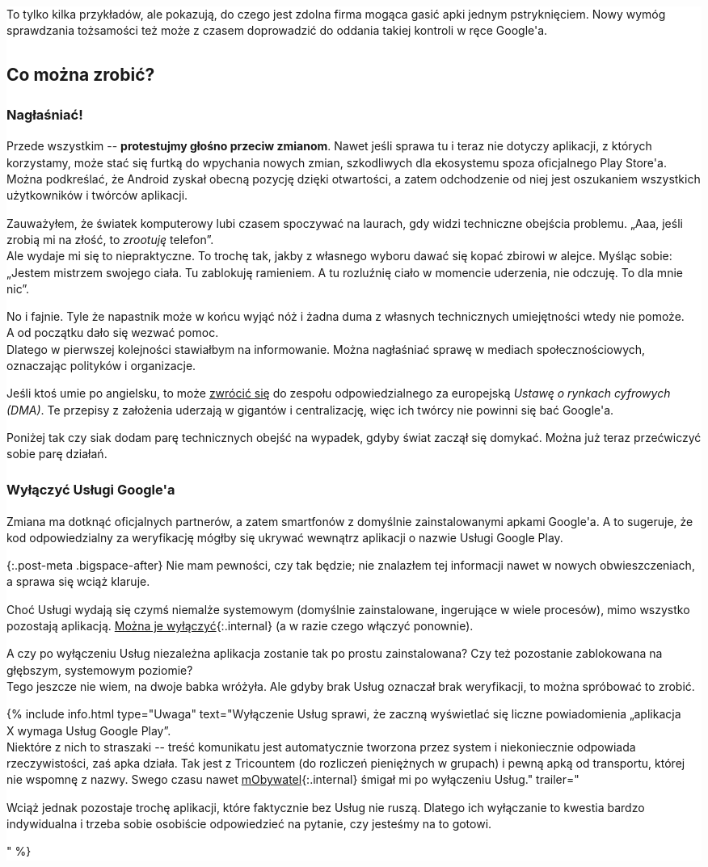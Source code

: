 To tylko kilka przykładów, ale pokazują, do czego jest zdolna firma mogąca gasić apki jednym pstryknięciem. Nowy wymóg sprawdzania tożsamości też może z&nbsp;czasem doprowadzić do oddania takiej kontroli w&nbsp;ręce Google'a.

## Co można zrobić?

### Nagłaśniać!

Przede wszystkim -- **protestujmy głośno przeciw zmianom**. Nawet jeśli sprawa tu i&nbsp;teraz nie dotyczy aplikacji, z&nbsp;których korzystamy, może stać się furtką do wpychania nowych zmian, szkodliwych dla ekosystemu spoza oficjalnego Play Store'a.  
Można podkreślać, że Android zyskał obecną pozycję dzięki otwartości, a&nbsp;zatem odchodzenie od niej jest oszukaniem wszystkich użytkowników i&nbsp;twórców aplikacji.

Zauważyłem, że światek komputerowy lubi czasem spoczywać na laurach, gdy widzi techniczne obejścia problemu. „Aaa, jeśli zrobią mi na złość, to *zrootuję* telefon”.  
Ale wydaje mi się to niepraktyczne. To trochę tak, jakby z&nbsp;własnego wyboru dawać się kopać zbirowi w&nbsp;alejce. Myśląc sobie: „Jestem mistrzem swojego ciała. Tu zablokuję ramieniem. A&nbsp;tu rozluźnię ciało w&nbsp;momencie uderzenia, nie odczuję. To dla mnie nic”.

No i&nbsp;fajnie. Tyle że napastnik może w&nbsp;końcu wyjąć nóż i&nbsp;żadna duma z&nbsp;własnych technicznych umiejętności wtedy nie pomoże. A&nbsp;od początku dało się wezwać pomoc.  
Dlatego w&nbsp;pierwszej kolejności stawiałbym na informowanie. Można nagłaśniać sprawę w&nbsp;mediach społecznościowych, oznaczając polityków i&nbsp;organizacje.

Jeśli ktoś umie po angielsku, to może [zwrócić się](https://digital-markets-act.ec.europa.eu/contact-dma-team_en) do zespołu odpowiedzialnego za europejską *Ustawę o&nbsp;rynkach cyfrowych (DMA)*. Te przepisy z&nbsp;założenia uderzają w&nbsp;gigantów i&nbsp;centralizację, więc ich twórcy nie powinni się bać Google'a.

Poniżej tak czy siak dodam parę technicznych obejść na wypadek, gdyby świat zaczął się domykać. Można już teraz przećwiczyć sobie parę działań.

### Wyłączyć Usługi Google'a

Zmiana ma dotknąć oficjalnych partnerów, a&nbsp;zatem smartfonów z&nbsp;domyślnie zainstalowanymi apkami Google'a. A&nbsp;to sugeruje, że kod odpowiedzialny za weryfikację mógłby się ukrywać wewnątrz aplikacji o&nbsp;nazwie Usługi Google Play.

{:.post-meta .bigspace-after}
Nie mam pewności, czy tak będzie; nie znalazłem tej informacji nawet w&nbsp;nowych obwieszczeniach, a&nbsp;sprawa się wciąż klaruje.

Choć Usługi wydają się czymś niemalże systemowym (domyślnie zainstalowane, ingerujące w&nbsp;wiele procesów), mimo wszystko pozostają aplikacją. [Można je wyłączyć](/2024/02/03/smartfon-degoogle#fina%C5%82owy-boss--us%C5%82ugi-google-play){:.internal} (a&nbsp;w razie czego włączyć ponownie).

A czy po wyłączeniu Usług niezależna aplikacja zostanie tak po prostu zainstalowana? Czy też pozostanie zablokowana na głębszym, systemowym poziomie?  
Tego jeszcze nie wiem, na dwoje babka wróżyła. Ale gdyby brak Usług oznaczał brak weryfikacji, to można spróbować to zrobić.

{% include info.html
type="Uwaga"
text="Wyłączenie Usług sprawi, że zaczną wyświetlać się liczne powiadomienia „aplikacja X&nbsp;wymaga Usług Google Play”.  
Niektóre z&nbsp;nich to straszaki -- treść komunikatu jest automatycznie tworzona przez system i&nbsp;niekoniecznie odpowiada rzeczywistości, zaś apka działa. Tak jest z&nbsp;Tricountem (do rozliczeń pieniężnych w&nbsp;grupach) i&nbsp;pewną apką od transportu, której nie wspomnę z&nbsp;nazwy. Swego czasu nawet [mObywatel](/cyfrowy_feudalizm/2025/06/05/mobywatel-problemy){:.internal} śmigał mi po wyłączeniu Usług."
trailer="<p class='bigspace-before'>Wciąż jednak pozostaje trochę aplikacji, które faktycznie bez Usług nie ruszą. Dlatego ich wyłączanie to kwestia bardzo indywidualna i&nbsp;trzeba sobie osobiście odpowiedzieć na pytanie, czy jesteśmy na to gotowi.</p>"
%}
